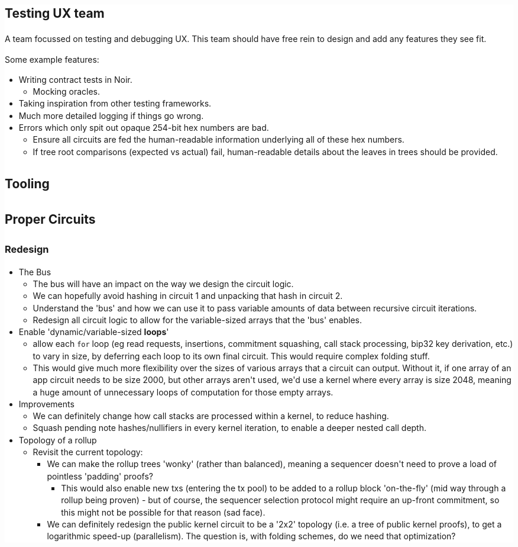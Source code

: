 ## Testing UX team

A team focussed on testing and debugging UX.
This team should have free rein to design and add any features they see fit.

Some example features:

- Writing contract tests in Noir.
  - Mocking oracles.
- Taking inspiration from other testing frameworks.
- Much more detailed logging if things go wrong.
- Errors which only spit out opaque 254-bit hex numbers are bad.
  - Ensure all circuits are fed the human-readable information underlying all of these hex numbers.
  - If tree root comparisons (expected vs actual) fail, human-readable details about the leaves in trees should be provided.

## Tooling

## Proper Circuits

### Redesign

- The Bus
  - The bus will have an impact on the way we design the circuit logic.
  - We can hopefully avoid hashing in circuit 1 and unpacking that hash in circuit 2.
  - Understand the 'bus' and how we can use it to pass variable amounts of data between recursive circuit iterations.
  - Redesign all circuit logic to allow for the variable-sized arrays that the 'bus' enables.
- Enable 'dynamic/variable-sized **loops**'
  - allow each `for` loop (eg read requests, insertions, commitment squashing, call stack processing, bip32 key derivation, etc.) to vary in size, by deferring each loop to its own final circuit. This would require complex folding stuff.
  - This would give much more flexibility over the sizes of various arrays that a circuit can output. Without it, if one array of an app circuit needs to be size 2000, but other arrays aren't used, we'd use a kernel where every array is size 2048, meaning a huge amount of unnecessary loops of computation for those empty arrays.
- Improvements
  - We can definitely change how call stacks are processed within a kernel, to reduce hashing.
  - Squash pending note hashes/nullifiers in every kernel iteration, to enable a deeper nested call depth.
- Topology of a rollup
  - Revisit the current topology:
    - We can make the rollup trees 'wonky' (rather than balanced), meaning a sequencer doesn't need to prove a load of pointless 'padding' proofs?
      - This would also enable new txs (entering the tx pool) to be added to a rollup block 'on-the-fly' (mid way through a rollup being proven) - but of course, the sequencer selection protocol might require an up-front commitment, so this might not be possible for that reason (sad face).
    - We can definitely redesign the public kernel circuit to be a '2x2' topology (i.e. a tree of public kernel proofs), to get a logarithmic speed-up (parallelism). The question is, with folding schemes, do we need that optimization?
